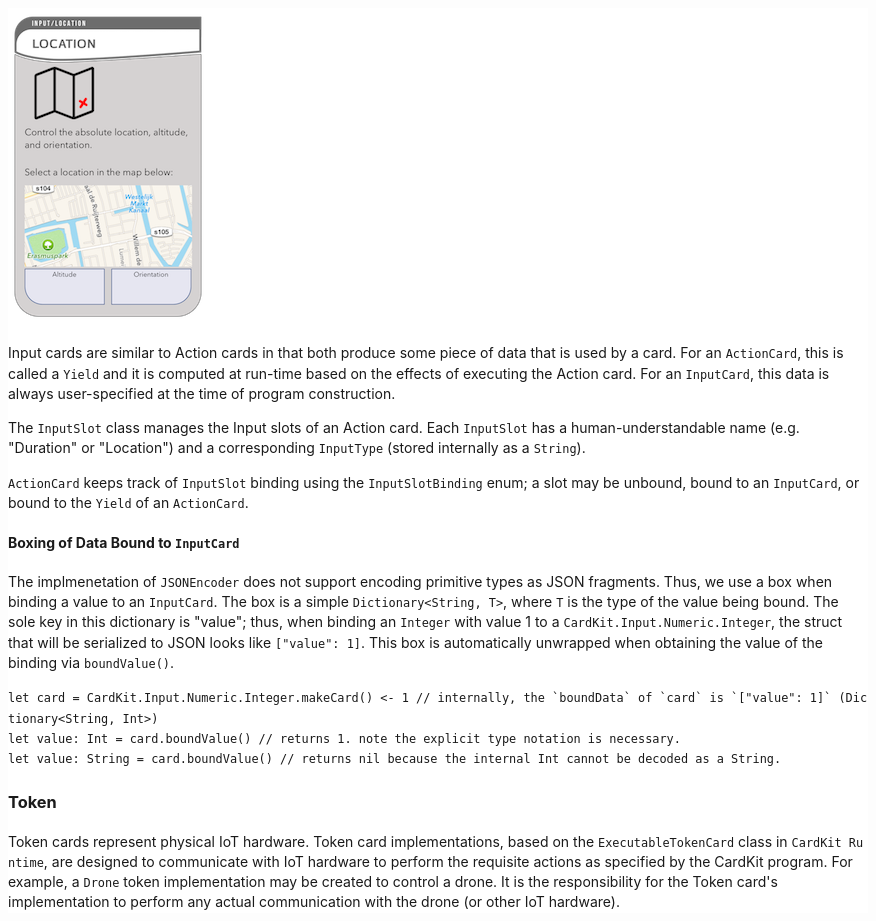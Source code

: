 ![Input card image](images/location.png)

Input cards are similar to Action cards in that both produce some piece of data that is used by a card. For an `ActionCard`, this is called a `Yield` and it is computed at run-time based on the effects of executing the Action card. For an `InputCard`, this data is always user-specified at the time of program construction.

The `InputSlot` class manages the Input slots of an Action card. Each `InputSlot` has a human-understandable name (e.g. "Duration" or "Location") and a corresponding `InputType` (stored internally as a `String`).

`ActionCard` keeps track of `InputSlot` binding using the `InputSlotBinding` enum; a slot may be unbound, bound to an `InputCard`, or bound to the `Yield` of an `ActionCard`.

#### Boxing of Data Bound to `InputCard`

The implmenetation of `JSONEncoder` does not support encoding primitive types as JSON fragments. Thus, we use a box when binding a value to an `InputCard`. The box is a simple `Dictionary<String, T>`, where `T` is the type of the value being bound. The sole key in this dictionary is "value"; thus, when binding an `Integer` with value 1 to a `CardKit.Input.Numeric.Integer`, the struct that will be serialized to JSON looks like `["value": 1]`. This box is automatically unwrapped when obtaining the value of the binding via `boundValue()`.

```
let card = CardKit.Input.Numeric.Integer.makeCard() <- 1 // internally, the `boundData` of `card` is `["value": 1]` (Dictionary<String, Int>)
let value: Int = card.boundValue() // returns 1. note the explicit type notation is necessary.
let value: String = card.boundValue() // returns nil because the internal Int cannot be decoded as a String.
```

### Token

Token cards represent physical IoT hardware. Token card implementations, based on the `ExecutableTokenCard` class in `CardKit Runtime`, are designed to communicate with IoT hardware to perform the requisite actions as specified by the CardKit program. For example, a `Drone` token implementation may be created to control a drone. It is the responsibility for the Token card's implementation to perform any actual communication with the drone (or other IoT hardware).
